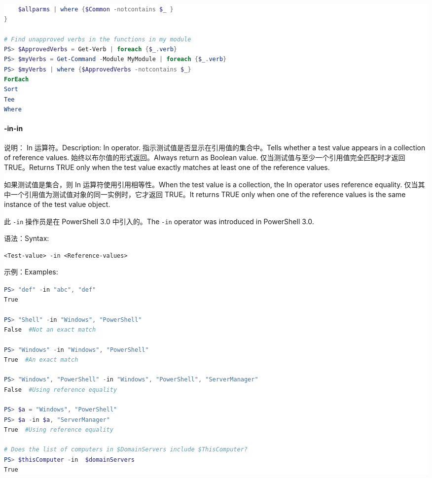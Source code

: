 ```powershell
    $allparms | where {$Common -notcontains $_ }
}

# Find unapproved verbs in the functions in my module
PS> $ApprovedVerbs = Get-Verb | foreach {$_.verb}
PS> $myVerbs = Get-Command -Module MyModule | foreach {$_.verb}
PS> $myVerbs | where {$ApprovedVerbs -notcontains $_}
ForEach
Sort
Tee
Where
```

#### <a name="-in"></a><span data-ttu-id="d669e-262">-in</span><span class="sxs-lookup"><span data-stu-id="d669e-262">-in</span></span>

<span data-ttu-id="d669e-263">说明： In 运算符。</span><span class="sxs-lookup"><span data-stu-id="d669e-263">Description: In operator.</span></span> <span data-ttu-id="d669e-264">指示测试值是否显示在引用值的集合中。</span><span class="sxs-lookup"><span data-stu-id="d669e-264">Tells whether a test value appears in a collection of reference values.</span></span> <span data-ttu-id="d669e-265">始终以布尔值的形式返回。</span><span class="sxs-lookup"><span data-stu-id="d669e-265">Always return as Boolean value.</span></span> <span data-ttu-id="d669e-266">仅当测试值与至少一个引用值完全匹配时才返回 TRUE。</span><span class="sxs-lookup"><span data-stu-id="d669e-266">Returns TRUE only when the test value exactly matches at least one of the reference values.</span></span>

<span data-ttu-id="d669e-267">如果测试值是集合，则 In 运算符使用引用相等性。</span><span class="sxs-lookup"><span data-stu-id="d669e-267">When the test value is a collection, the In operator uses reference equality.</span></span>
<span data-ttu-id="d669e-268">仅当其中一个引用值为测试值对象的同一实例时，它才返回 TRUE。</span><span class="sxs-lookup"><span data-stu-id="d669e-268">It returns TRUE only when one of the reference values is the same instance of the test value object.</span></span>

<span data-ttu-id="d669e-269">此 `-in` 操作员是在 PowerShell 3.0 中引入的。</span><span class="sxs-lookup"><span data-stu-id="d669e-269">The `-in` operator was introduced in PowerShell 3.0.</span></span>

<span data-ttu-id="d669e-270">语法：</span><span class="sxs-lookup"><span data-stu-id="d669e-270">Syntax:</span></span>

`<Test-value> -in <Reference-values>`

<span data-ttu-id="d669e-271">示例：</span><span class="sxs-lookup"><span data-stu-id="d669e-271">Examples:</span></span>

```powershell
PS> "def" -in "abc", "def"
True

PS> "Shell" -in "Windows", "PowerShell"
False  #Not an exact match

PS> "Windows" -in "Windows", "PowerShell"
True  #An exact match

PS> "Windows", "PowerShell" -in "Windows", "PowerShell", "ServerManager"
False  #Using reference equality

PS> $a = "Windows", "PowerShell"
PS> $a -in $a, "ServerManager"
True  #Using reference equality

# Does the list of computers in $DomainServers include $ThisComputer?
PS> $thisComputer -in  $domainServers
True
```
